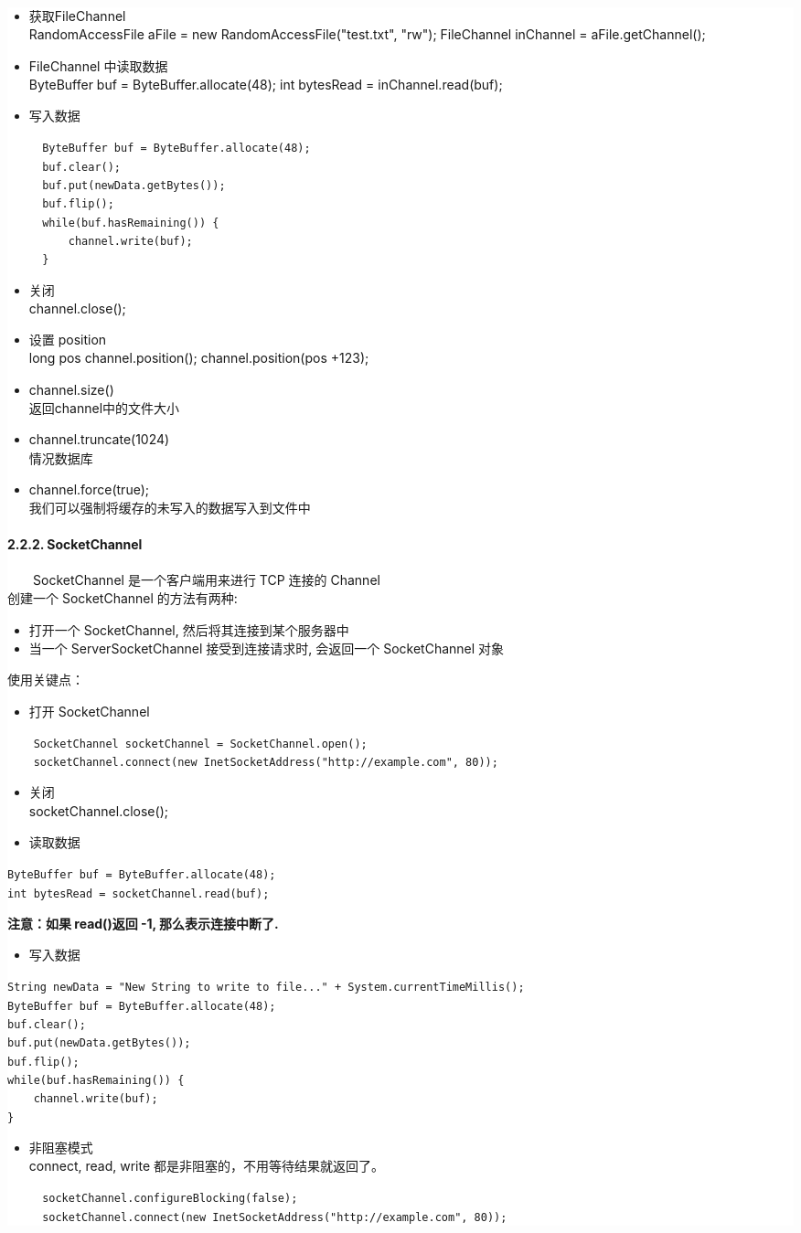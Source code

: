 * 获取FileChannel  
  RandomAccessFile aFile = new RandomAccessFile("test.txt", "rw");
  FileChannel inChannel = aFile.getChannel();  

* FileChannel 中读取数据   
  ByteBuffer buf = ByteBuffer.allocate(48);
  int bytesRead = inChannel.read(buf); 

* 写入数据  
  ```
    ByteBuffer buf = ByteBuffer.allocate(48);
    buf.clear();
    buf.put(newData.getBytes());
    buf.flip();
    while(buf.hasRemaining()) {
        channel.write(buf);
    }
  ```
* 关闭  
  channel.close();
* 设置 position  
  long pos channel.position();
  channel.position(pos +123);  
* channel.size()  
  返回channel中的文件大小
* channel.truncate(1024)  
  情况数据库  
* channel.force(true);  
  我们可以强制将缓存的未写入的数据写入到文件中
    

#### 2.2.2. SocketChannel  
&emsp;&emsp;SocketChannel 是一个客户端用来进行 TCP 连接的 Channel    
创建一个 SocketChannel 的方法有两种:
* 打开一个 SocketChannel, 然后将其连接到某个服务器中
* 当一个 ServerSocketChannel 接受到连接请求时, 会返回一个 SocketChannel 对象  

使用关键点：  
* 打开 SocketChannel  
```
    SocketChannel socketChannel = SocketChannel.open();
    socketChannel.connect(new InetSocketAddress("http://example.com", 80));
```
* 关闭  
  socketChannel.close(); 

* 读取数据  
```
ByteBuffer buf = ByteBuffer.allocate(48);
int bytesRead = socketChannel.read(buf);
```  
**注意：如果 read()返回 -1, 那么表示连接中断了.**
* 写入数据  
```
String newData = "New String to write to file..." + System.currentTimeMillis();
ByteBuffer buf = ByteBuffer.allocate(48);
buf.clear();
buf.put(newData.getBytes());
buf.flip();
while(buf.hasRemaining()) {
    channel.write(buf);
}
```  
* 非阻塞模式     
   connect, read, write 都是非阻塞的，不用等待结果就返回了。
  ```
    socketChannel.configureBlocking(false);
    socketChannel.connect(new InetSocketAddress("http://example.com", 80));
  ```